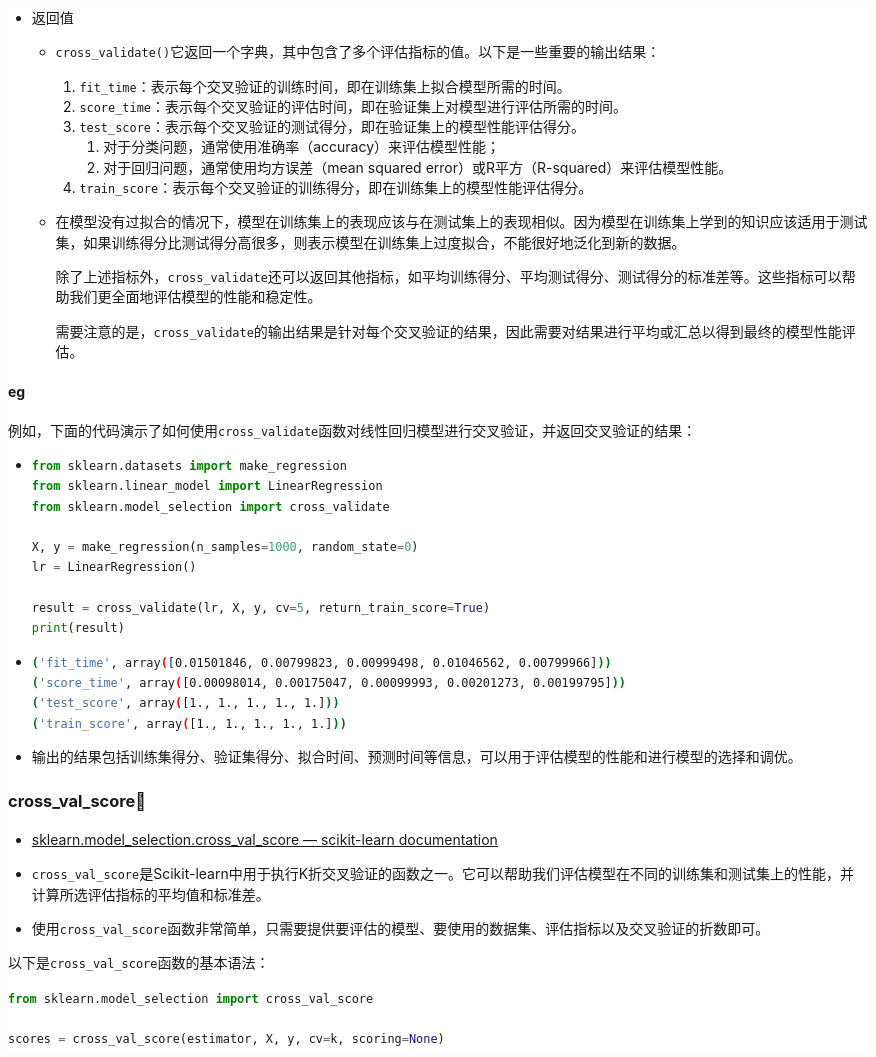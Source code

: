 - 返回值

  - `cross_validate()`它返回一个字典，其中包含了多个评估指标的值。以下是一些重要的输出结果：

    1. `fit_time`：表示每个交叉验证的训练时间，即在训练集上拟合模型所需的时间。
    2. `score_time`：表示每个交叉验证的评估时间，即在验证集上对模型进行评估所需的时间。
    3. `test_score`：表示每个交叉验证的测试得分，即在验证集上的模型性能评估得分。
       1. 对于分类问题，通常使用准确率（accuracy）来评估模型性能；
       2. 对于回归问题，通常使用均方误差（mean squared error）或R平方（R-squared）来评估模型性能。
    4. `train_score`：表示每个交叉验证的训练得分，即在训练集上的模型性能评估得分。

  - 在模型没有过拟合的情况下，模型在训练集上的表现应该与在测试集上的表现相似。因为模型在训练集上学到的知识应该适用于测试集，如果训练得分比测试得分高很多，则表示模型在训练集上过度拟合，不能很好地泛化到新的数据。

    除了上述指标外，`cross_validate`还可以返回其他指标，如平均训练得分、平均测试得分、测试得分的标准差等。这些指标可以帮助我们更全面地评估模型的性能和稳定性。

    需要注意的是，`cross_validate`的输出结果是针对每个交叉验证的结果，因此需要对结果进行平均或汇总以得到最终的模型性能评估。

#### eg

例如，下面的代码演示了如何使用`cross_validate`函数对线性回归模型进行交叉验证，并返回交叉验证的结果：

- ```python
  from sklearn.datasets import make_regression
  from sklearn.linear_model import LinearRegression
  from sklearn.model_selection import cross_validate
  
  X, y = make_regression(n_samples=1000, random_state=0)
  lr = LinearRegression()
  
  result = cross_validate(lr, X, y, cv=5, return_train_score=True)
  print(result)
  ```

- ```bash
  ('fit_time', array([0.01501846, 0.00799823, 0.00999498, 0.01046562, 0.00799966]))
  ('score_time', array([0.00098014, 0.00175047, 0.00099993, 0.00201273, 0.00199795]))
  ('test_score', array([1., 1., 1., 1., 1.]))
  ('train_score', array([1., 1., 1., 1., 1.]))
  ```

  

- 输出的结果包括训练集得分、验证集得分、拟合时间、预测时间等信息，可以用于评估模型的性能和进行模型的选择和调优。

### cross_val_score🎈

- [sklearn.model_selection.cross_val_score — scikit-learn documentation](https://scikit-learn.org/stable/modules/generated/sklearn.model_selection.cross_val_score.html)

- `cross_val_score`是Scikit-learn中用于执行K折交叉验证的函数之一。它可以帮助我们评估模型在不同的训练集和测试集上的性能，并计算所选评估指标的平均值和标准差。
- 使用`cross_val_score`函数非常简单，只需要提供要评估的模型、要使用的数据集、评估指标以及交叉验证的折数即可。

以下是`cross_val_score`函数的基本语法：

```python
from sklearn.model_selection import cross_val_score

scores = cross_val_score(estimator, X, y, cv=k, scoring=None)
```
